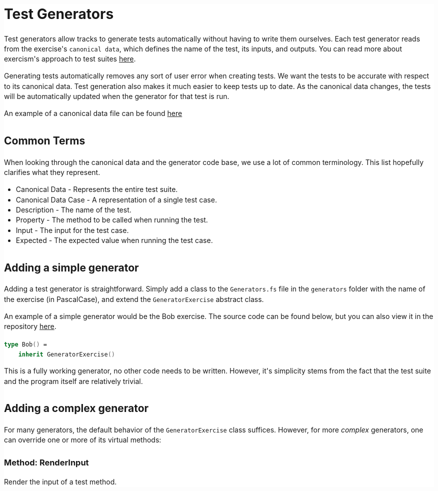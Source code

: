# Test Generators

Test generators allow tracks to generate tests automatically without having to write them ourselves. Each test generator reads from the exercise's `canonical data`, which defines the name of the test, its inputs, and outputs. You can read more about exercism's approach to test suites [here](https://github.com/exercism/docs/blob/master/language-tracks/exercises/anatomy/test-suites.md).

Generating tests automatically removes any sort of user error when creating tests. We want the tests to be accurate with respect to its canonical data. Test generation also makes it much easier to keep tests up to date. As the canonical data changes, the tests will be automatically updated when the generator for that test is run.

An example of a canonical data file can be found [here](https://github.com/exercism/problem-specifications/blob/master/exercises/bob/canonical-data.json)

## Common Terms

When looking through the canonical data and the generator code base, we use a lot of common terminology. This list hopefully clarifies what they represent.

* Canonical Data - Represents the entire test suite.
* Canonical Data Case - A representation of a single test case.
* Description - The name of the test.
* Property - The method to be called when running the test.
* Input - The input for the test case.
* Expected - The expected value when running the test case.

## Adding a simple generator

Adding a test generator is straightforward. Simply add a class to the `Generators.fs` file in the `generators` folder with the name of the exercise (in PascalCase), and extend the `GeneratorExercise` abstract class.

An example of a simple generator would be the Bob exercise. The source code can be found below, but you can also view it in the repository [here](https://github.com/exercism/fsharp/blob/master/generators/Generators.fs#L174).

```fsharp
type Bob() =
    inherit GeneratorExercise()
```

This is a fully working generator, no other code needs to be written. However, it's simplicity stems from the fact that the test suite and the program itself are relatively trivial.

## Adding a complex generator

For many generators, the default behavior of the `GeneratorExercise` class suffices. However, for more _complex_ generators, one can override one or more of its virtual methods:

### Method: RenderInput

Render the input of a test method.
